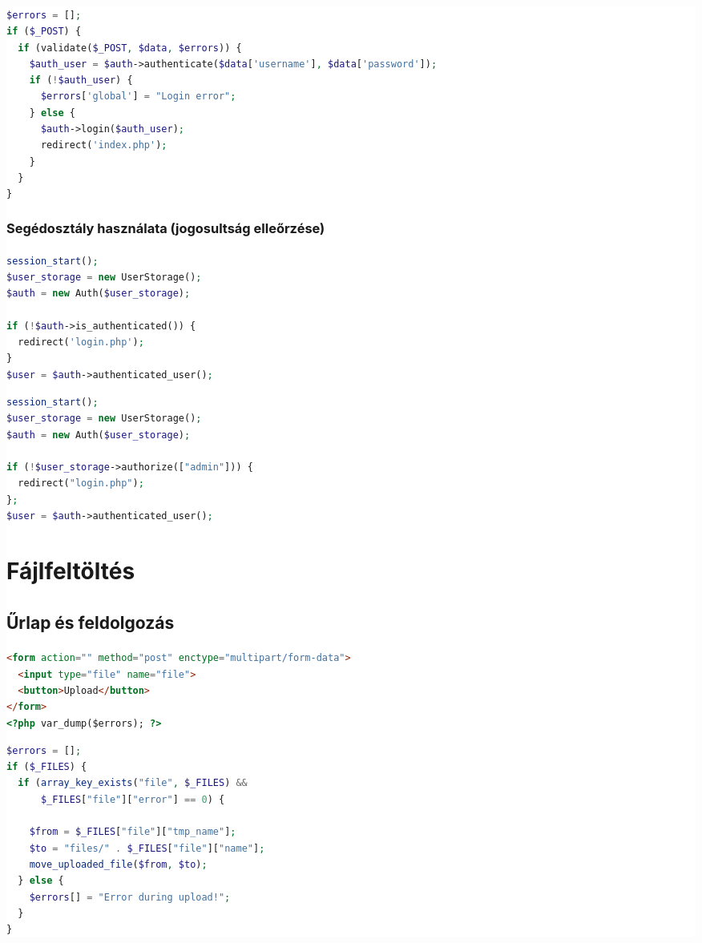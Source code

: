 ```php
$errors = [];
if ($_POST) {
  if (validate($_POST, $data, $errors)) {
    $auth_user = $auth->authenticate($data['username'], $data['password']);
    if (!$auth_user) {
      $errors['global'] = "Login error";
    } else {
      $auth->login($auth_user);
      redirect('index.php');
    }
  }
}
```

### Segédosztály használata (jogosultság elleőrzése)
```php
session_start();
$user_storage = new UserStorage();
$auth = new Auth($user_storage);

if (!$auth->is_authenticated()) {
  redirect('login.php');
}
$user = $auth->authenticated_user();
```
```php
session_start();
$user_storage = new UserStorage();
$auth = new Auth($user_storage);

if (!$user_storage->authorize(["admin"])) {
  redirect("login.php");
};
$user = $auth->authenticated_user();
```

# Fájlfeltöltés

## Űrlap és feldolgozás
```html
<form action="" method="post" enctype="multipart/form-data">
  <input type="file" name="file">
  <button>Upload</button>
</form>
<?php var_dump($errors); ?>
```
```php
$errors = [];
if ($_FILES) {
  if (array_key_exists("file", $_FILES) &&
      $_FILES["file"]["error"] == 0) {

    $from = $_FILES["file"]["tmp_name"];
    $to = "files/" . $_FILES["file"]["name"];
    move_uploaded_file($from, $to); 
  } else {
    $errors[] = "Error during upload!";
  }
}
```
